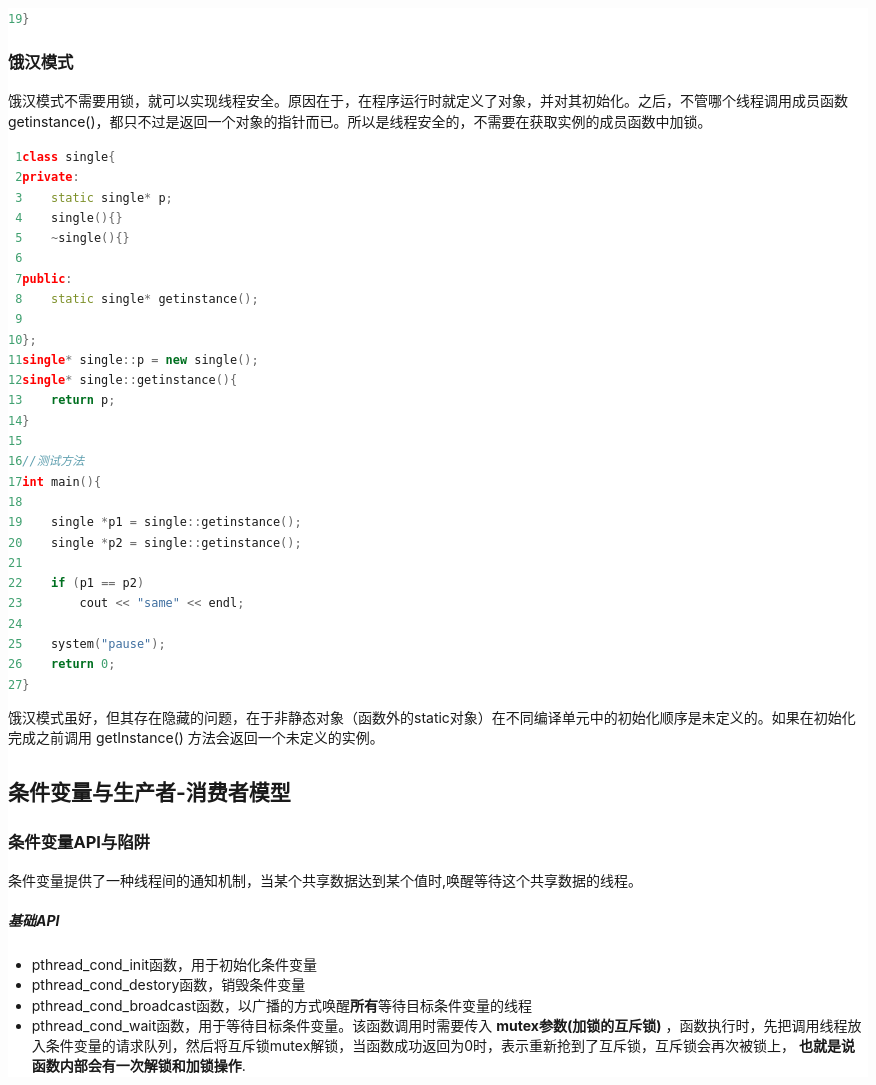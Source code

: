 ```C++
19}
```

### 饿汉模式

饿汉模式不需要用锁，就可以实现线程安全。原因在于，在程序运行时就定义了对象，并对其初始化。之后，不管哪个线程调用成员函数getinstance()，都只不过是返回一个对象的指针而已。所以是线程安全的，不需要在获取实例的成员函数中加锁。

```C++
 1class single{
 2private:
 3    static single* p;
 4    single(){}
 5    ~single(){}
 6
 7public:
 8    static single* getinstance();
 9
10};
11single* single::p = new single();
12single* single::getinstance(){
13    return p;
14}
15
16//测试方法
17int main(){
18
19    single *p1 = single::getinstance();
20    single *p2 = single::getinstance();
21
22    if (p1 == p2)
23        cout << "same" << endl;
24
25    system("pause");
26    return 0;
27}
```

饿汉模式虽好，但其存在隐藏的问题，在于非静态对象（函数外的static对象）在不同编译单元中的初始化顺序是未定义的。如果在初始化完成之前调用 getInstance() 方法会返回一个未定义的实例。

## 条件变量与生产者-消费者模型

### **条件变量API与陷阱**

条件变量提供了一种线程间的通知机制，当某个共享数据达到某个值时,唤醒等待这个共享数据的线程。

##### 基础API

- pthread_cond_init函数，用于初始化条件变量
- pthread_cond_destory函数，销毁条件变量
- pthread_cond_broadcast函数，以广播的方式唤醒**所有**等待目标条件变量的线程
- pthread_cond_wait函数，用于等待目标条件变量。该函数调用时需要传入 **mutex参数(加锁的互斥锁)** ，函数执行时，先把调用线程放入条件变量的请求队列，然后将互斥锁mutex解锁，当函数成功返回为0时，表示重新抢到了互斥锁，互斥锁会再次被锁上， **也就是说函数内部会有一次解锁和加锁操作**.

